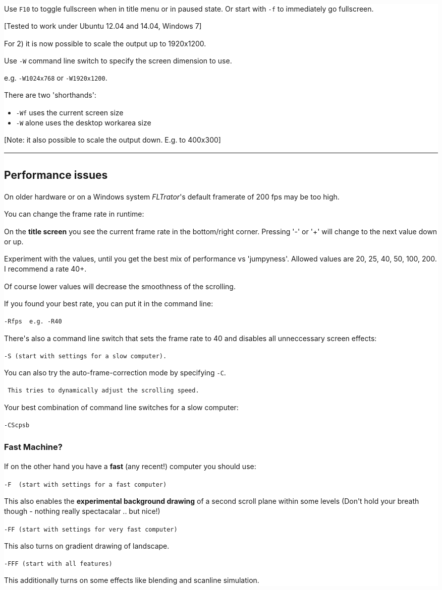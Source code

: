 Use `F10` to toggle fullscreen when in title menu or in paused state.
Or start with `-f` to immediately go fullscreen.

[Tested to work under Ubuntu 12.04 and 14.04, Windows 7]

For 2) it is now possible to scale the output up to 1920x1200.

Use `-W` command line switch to specify the screen dimension to use.

e.g. `-W1024x768` or `-W1920x1200`.

There are two 'shorthands':

-  `-Wf` uses the current screen size
-  `-W` alone uses the desktop workarea size

[Note: it also possible to scale the output down. E.g. to 400x300]

---

Performance issues
------------------

On older hardware or on a Windows system *FLTrator*'s default framerate of 200 fps
may be too high.

You can change the frame rate in runtime:

On the **title screen** you see the current frame rate in the bottom/right corner.
Pressing '-' or '+' will change to the next value down or up.

Experiment with the values, until you get the best mix of performance vs  'jumpyness'.
Allowed values are 20, 25, 40, 50, 100, 200. I recommend a rate 40+.

Of course lower values will decrease the smoothness of the scrolling.

If you found your best rate, you can put it in the command line:

    -Rfps  e.g. -R40

There's also a command line switch that sets the frame rate to 40 and disables all
unneccessary screen effects:

    -S (start with settings for a slow computer).

You can also try the auto-frame-correction mode by specifying `-C`.

     This tries to dynamically adjust the scrolling speed.

Your best combination of command line switches for a slow computer:

    -CScpsb

### Fast Machine?

If on the other hand you have a **fast** (any recent!) computer you should use:

    -F  (start with settings for a fast computer)

This also enables the **experimental background drawing** of a second scroll plane within
some levels (Don't hold your breath though - nothing really spectacalar .. but nice!)

    -FF (start with settings for very fast computer)

This also turns on gradient drawing of landscape.

    -FFF (start with all features)

This additionally turns on some effects like blending and scanline simulation.
